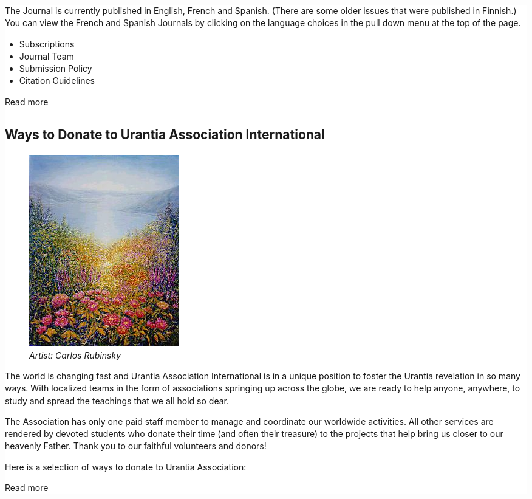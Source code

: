 The Journal is currently published in English, French and Spanish. (There are some older issues that were published in Finnish.) You can view the French and Spanish Journals by clicking on the language choices in the pull down menu at the top of the page.


- Subscriptions
- Journal Team
- Submission Policy
- Citation Guidelines


[Read more](https://urantia_association.org/about_the_journal_2)

## Ways to Donate to Urantia Association International

<figure id="Figure_7" class="image urantiapedia image-style-align-left" alt="Artist: Carlos Rubinsky">
<img src="../../../image/article/IUA_Journal/carlos19.jpg">
<figcaption><em>Artist: Carlos Rubinsky</em></figcaption>
</figure>

The world is changing fast and Urantia Association International is in a unique position to foster the Urantia revelation in so many ways. With localized teams in the form of associations springing up across the globe, we are ready to help anyone, anywhere, to study and spread the teachings that we all hold so dear.  

The Association has only one paid staff member to manage and coordinate our worldwide activities. All other services are rendered by devoted students who donate their time (and often their treasure) to the projects that help bring us closer to our heavenly Father. Thank you to our faithful volunteers and donors!  

Here is a selection of ways to donate to Urantia Association: 

[Read more](https://urantia_association.org/ways_to_donate_to_urantia_association_international)
<br style="clear:both;"/>